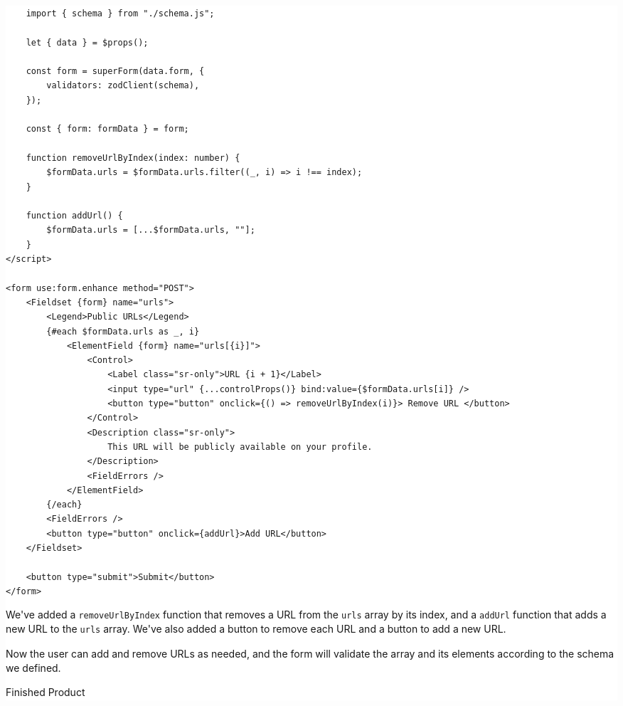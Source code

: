 ```svelte showLineNumbers title="+page.svelte" {23-29,41-43,53}
	import { schema } from "./schema.js";

	let { data } = $props();

	const form = superForm(data.form, {
		validators: zodClient(schema),
	});

	const { form: formData } = form;

	function removeUrlByIndex(index: number) {
		$formData.urls = $formData.urls.filter((_, i) => i !== index);
	}

	function addUrl() {
		$formData.urls = [...$formData.urls, ""];
	}
</script>

<form use:form.enhance method="POST">
	<Fieldset {form} name="urls">
		<Legend>Public URLs</Legend>
		{#each $formData.urls as _, i}
			<ElementField {form} name="urls[{i}]">
				<Control>
					<Label class="sr-only">URL {i + 1}</Label>
					<input type="url" {...controlProps()} bind:value={$formData.urls[i]} />
					<button type="button" onclick={() => removeUrlByIndex(i)}> Remove URL </button>
				</Control>
				<Description class="sr-only">
					This URL will be publicly available on your profile.
				</Description>
				<FieldErrors />
			</ElementField>
		{/each}
		<FieldErrors />
		<button type="button" onclick={addUrl}>Add URL</button>
	</Fieldset>

	<button type="submit">Submit</button>
</form>
```

We've added a `removeUrlByIndex` function that removes a URL from the `urls` array by its index, and a `addUrl` function that adds a new URL to the `urls` array. We've also added a button to remove each URL and a button to add a new URL.

Now the user can add and remove URLs as needed, and the form will validate the array and its elements according to the schema we defined.

<Step>Finished Product</Step>
